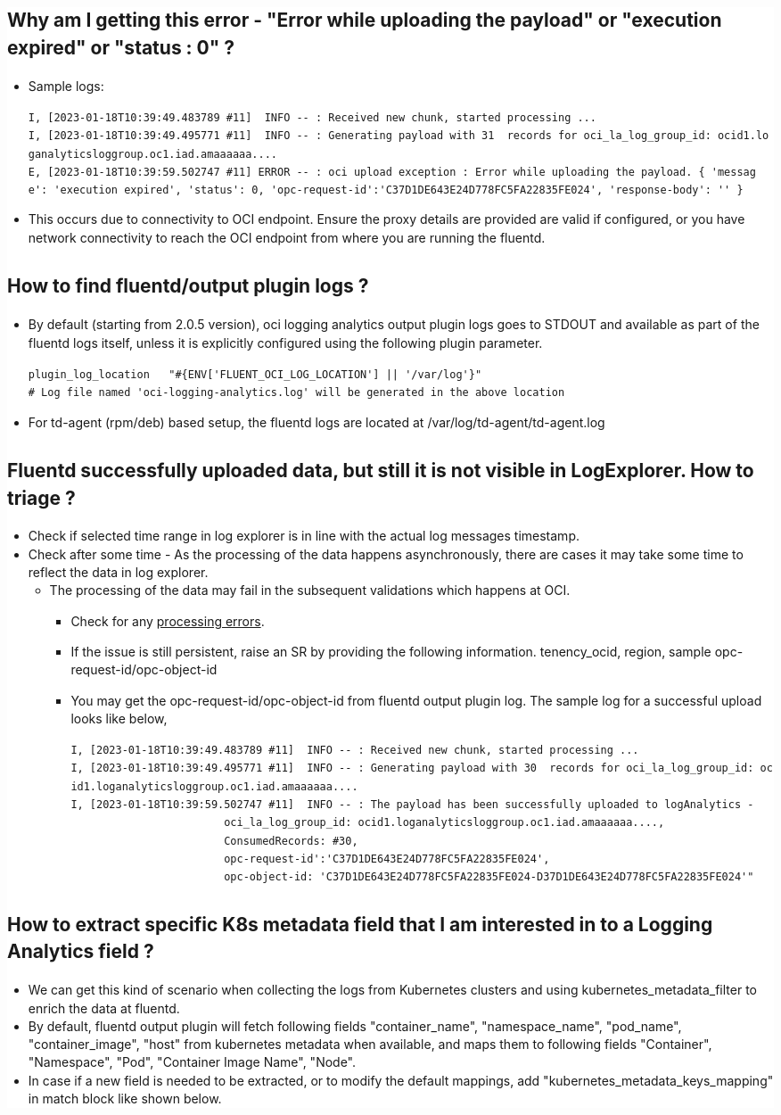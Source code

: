 ## Why am I getting this error - "Error while uploading the payload" or "execution expired" or "status : 0" ?
- Sample logs:
  ```
  I, [2023-01-18T10:39:49.483789 #11]  INFO -- : Received new chunk, started processing ...
  I, [2023-01-18T10:39:49.495771 #11]  INFO -- : Generating payload with 31  records for oci_la_log_group_id: ocid1.loganalyticsloggroup.oc1.iad.amaaaaaa....
  E, [2023-01-18T10:39:59.502747 #11] ERROR -- : oci upload exception : Error while uploading the payload. { 'message': 'execution expired', 'status': 0, 'opc-request-id':'C37D1DE643E24D778FC5FA22835FE024', 'response-body': '' }
  ```

- This occurs due to connectivity to OCI endpoint. Ensure the proxy details are provided are valid if configured, or you have network connectivity to reach the OCI endpoint from where you are running the fluentd.

## How to find fluentd/output plugin logs ?
- By default (starting from 2.0.5 version), oci logging analytics output plugin logs goes to STDOUT and available as part of the fluentd logs itself, unless it is explicitly configured using the following plugin parameter.
  ```
  plugin_log_location   "#{ENV['FLUENT_OCI_LOG_LOCATION'] || '/var/log'}"
  # Log file named 'oci-logging-analytics.log' will be generated in the above location
  ```
- For td-agent (rpm/deb) based setup, the fluentd logs are located at /var/log/td-agent/td-agent.log


## Fluentd successfully uploaded data, but still it is not visible in LogExplorer. How to triage ?
- Check if selected time range in log explorer is in line with the actual log messages timestamp.
- Check after some time - As the processing of the data happens asynchronously, there are cases it may take some time to reflect the data in log explorer.
  - The processing of the data may fail in the subsequent validations which happens at OCI.
    - Check for any [processing errors](https://docs.oracle.com/en-us/iaas/logging-analytics/doc/troubleshoot-ingestion-pipeline.html).
    - If the issue is still persistent, raise an SR by providing the following information. tenency_ocid, region, sample opc-request-id/opc-object-id
    - You may get the opc-request-id/opc-object-id from fluentd output plugin log. The sample log for a successful upload looks like below,

      ```
      I, [2023-01-18T10:39:49.483789 #11]  INFO -- : Received new chunk, started processing ...
      I, [2023-01-18T10:39:49.495771 #11]  INFO -- : Generating payload with 30  records for oci_la_log_group_id: ocid1.loganalyticsloggroup.oc1.iad.amaaaaaa....
      I, [2023-01-18T10:39:59.502747 #11]  INFO -- : The payload has been successfully uploaded to logAnalytics -
                              oci_la_log_group_id: ocid1.loganalyticsloggroup.oc1.iad.amaaaaaa....,
                              ConsumedRecords: #30,
                              opc-request-id':'C37D1DE643E24D778FC5FA22835FE024',
                              opc-object-id: 'C37D1DE643E24D778FC5FA22835FE024-D37D1DE643E24D778FC5FA22835FE024'"
      ```
## How to extract specific K8s metadata field that I am interested in to a Logging Analytics field ?
- We can get this kind of scenario when collecting the logs from Kubernetes clusters and using kubernetes_metadata_filter to enrich the data at fluentd.
- By default, fluentd output plugin will fetch following fields "container_name", "namespace_name", "pod_name", "container_image", "host" from kubernetes metadata when available, and maps them to following fields "Container", "Namespace", "Pod", "Container Image Name", "Node".
- In case if a new field is needed to be extracted, or to modify the default mappings, add "kubernetes_metadata_keys_mapping" in match block like shown below.